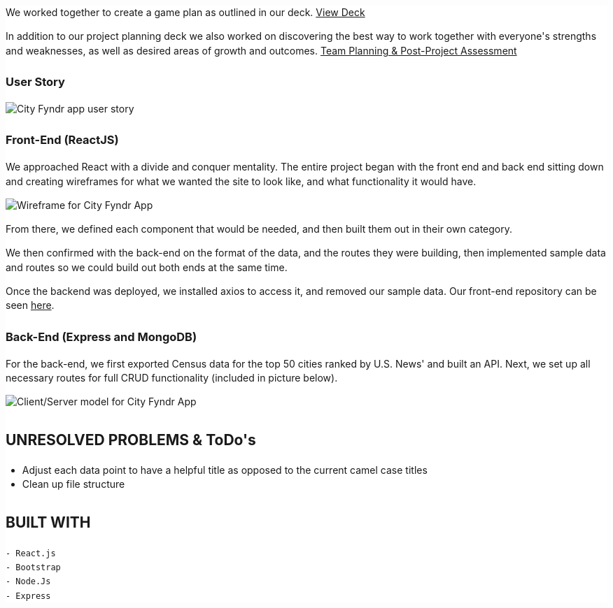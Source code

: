 We worked together to create a game plan as outlined in our deck.
<a href="https://drive.google.com/file/d/1UtXnnO7tGSyEVjjmojrOZ7j-oaO9vRPL/view?usp=sharing" target="_blank">View Deck</a>

In addition to our project planning deck we also worked on discovering the best way to work together with everyone's strengths and weaknesses, as well as desired areas of growth and outcomes.
<a href="https://docs.google.com/document/d/1icLScqzJZ1bxbCFSLdmZBIA2UNQZvN7DSNFawPUBfS0/edit?usp=sharing">Team Planning & Post-Project Assessment</a>

### User Story

<img src="https://i.imgur.com/eh3hnE0.jpg" alt="City Fyndr app user story"
	title="User Story" width="65%"/>

### Front-End (ReactJS)

We approached React with a divide and conquer mentality.
The entire project began with the front end and back end sitting down and creating wireframes for what we wanted the site to look like, and what functionality it would have.

<img src="https://i.imgur.com/oSHGX0A.jpg" alt="Wireframe for City Fyndr App"
	title="Wireframe" width="65%"/>

From there, we defined each component that would be needed, and then built them out in their own category.

We then confirmed with the back-end on the format of the data, and the routes they were building, then implemented sample data and routes so we could build out both ends at the same time.

Once the backend was deployed, we installed axios to access it, and removed our sample data. Our front-end repository can be seen [here](https://github.com/wdixon2186/City-Search-Front-End).

### Back-End (Express and MongoDB)

For the back-end, we first exported Census data for the top 50 cities ranked by U.S. News' and built an API. Next, we set up all necessary routes for full CRUD functionality (included in picture below).

<img src="https://i.imgur.com/Lrdj8Vr.jpg" alt="Client/Server model for City Fyndr App"
	title="Client/Server Model" width="80%"/>

## UNRESOLVED PROBLEMS & ToDo's

- Adjust each data point to have a helpful title as opposed to the current camel case titles
- Clean up file structure

## BUILT WITH

    - React.js
    - Bootstrap
    - Node.Js
    - Express
